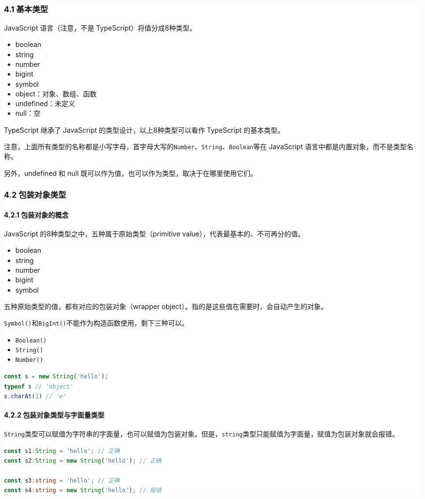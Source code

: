 ### 4.1 基本类型

JavaScript 语言（注意，不是 TypeScript）将值分成8种类型。

- boolean
- string
- number
- bigint
- symbol
- object：对象、数组、函数
- undefined：未定义
- null：空

TypeScript 继承了 JavaScript 的类型设计，以上8种类型可以看作 TypeScript 的基本类型。

注意，上面所有类型的名称都是小写字母，首字母大写的`Number`、`String`、`Boolean`等在 JavaScript 语言中都是内置对象，而不是类型名称。

另外，undefined 和 null 既可以作为值，也可以作为类型，取决于在哪里使用它们。

### 4.2 包装对象类型

#### 4.2.1 包装对象的概念

JavaScript 的8种类型之中，五种属于原始类型（primitive value），代表最基本的、不可再分的值。

- boolean
- string
- number
- bigint
- symbol

五种原始类型的值，都有对应的包装对象（wrapper object）。指的是这些值在需要时，会自动产生的对象。

`Symbol()`和`BigInt()`不能作为构造函数使用，剩下三种可以。

- `Boolean()`
- `String()`
- `Number()`

```ts
const s = new String('hello');
typeof s // 'object'
s.charAt(1) // 'e'
```

#### 4.2.2 包装对象类型与字面量类型

`String`类型可以赋值为字符串的字面量，也可以赋值为包装对象。但是，`string`类型只能赋值为字面量，赋值为包装对象就会报错。

```ts
const s1:String = 'hello'; // 正确
const s2:String = new String('hello'); // 正确

const s3:string = 'hello'; // 正确
const s4:string = new String('hello'); // 报错
```
